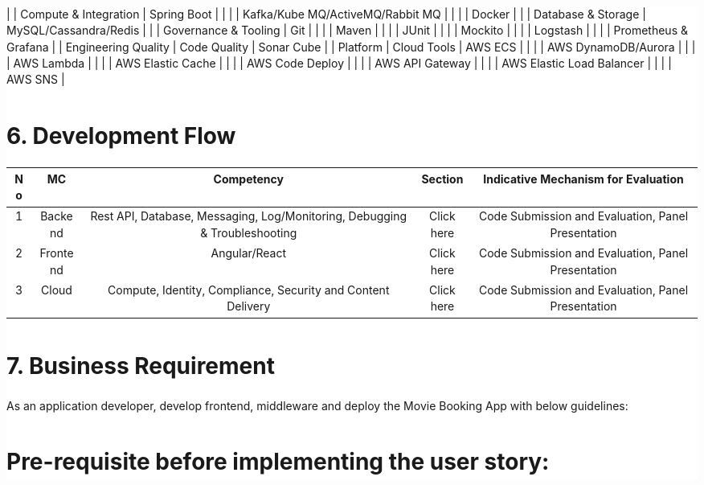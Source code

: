 |                       | Compute & Integration           | Spring Boot                      |
|                       |                                 | Kafka/Kube MQ/ActiveMQ/Rabbit MQ |
|                       |                                 | Docker                           |
|                       | Database & Storage              | MySQL/Cassandra/Redis            |
|                       | Governance & Tooling            | Git                              |
|                       |                                 | Maven                            |
|                       |                                 | JUnit                            |
|                       |                                 | Mockito                          |
|                       |                                 | Logstash                         |
|                       |                                 | Prometheus & Grafana             |
| Engineering Quality   | Code Quality                    | Sonar Cube                       |
| Platform              | Cloud Tools                     | AWS ECS                          |
|                       |                                 | AWS DynamoDB/Aurora              |
|                       |                                 | AWS Lambda                       |
|                       |                                 | AWS Elastic Cache                |
|                       |                                 | AWS Code Deploy                  |
|                       |                                 | AWS API Gateway                  |
|                       |                                 | AWS Elastic Load Balancer        |
|                       |                                 | AWS SNS                          |

# 6. Development Flow

| No | MC       | Competency                                                                 | Section    | Indicative Mechanism for Evaluation                |
|:---:|:---:    |:---:                                                                       |:---:       |  :---:                                             |
| 1  | Backend  | Rest API, Database, Messaging, Log/Monitoring, Debugging & Troubleshooting | Click here | Code Submission and Evaluation, Panel Presentation |
| 2  | Frontend | Angular/React                                                              | Click here | Code Submission and Evaluation, Panel Presentation |
| 3  | Cloud    | Compute, Identity, Compliance, Security and Content Delivery               | Click here | Code Submission and Evaluation, Panel Presentation |

# 7. Business Requirement

As an application developer, develop frontend, middleware and deploy the Movie Booking App with below guidelines:

# Pre-requisite before implementing the user story:
